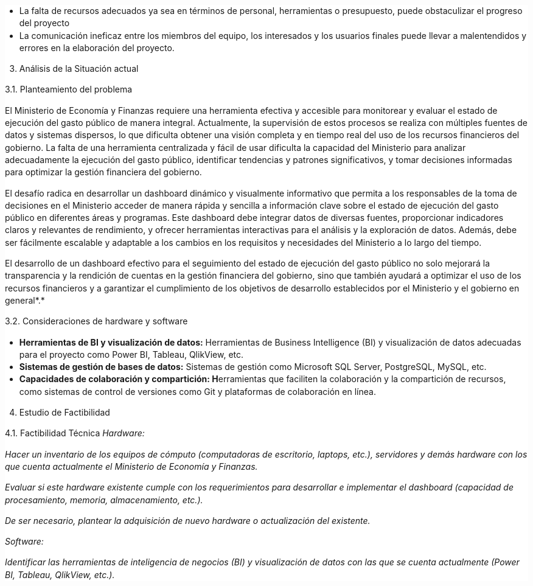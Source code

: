    - La falta de recursos adecuados ya sea en términos de personal, herramientas o presupuesto, puede obstaculizar el progreso del proyecto 
   - La comunicación ineficaz entre los miembros del equipo, los interesados y los usuarios finales puede llevar a malentendidos y errores en la elaboración del proyecto.
  
3. Análisis<a name="_page4_x82.00_y593.00"></a> de la Situación actual
   
3.1. Planteamiento del problema 

   El  Ministerio  de  Economía  y  Finanzas  requiere  una  herramienta  efectiva  y accesible para monitorear y evaluar el estado de ejecución del gasto público de manera integral. Actualmente, la supervisión de estos procesos se realiza con múltiples fuentes de datos y sistemas dispersos, lo que dificulta obtener una visión completa y en tiempo real del uso de los recursos financieros del gobierno. La falta de una herramienta centralizada y fácil de usar dificulta la capacidad del Ministerio  para  analizar  adecuadamente  la  ejecución  del  gasto  público, identificar tendencias y patrones significativos, y tomar decisiones informadas para optimizar la gestión financiera del gobierno. 

   El  desafío  radica  en  desarrollar  un  dashboard  dinámico  y  visualmente informativo  que  permita  a  los  responsables  de  la  toma  de  decisiones  en  el Ministerio acceder de  manera rápida y sencilla a  información  clave sobre el estado de ejecución del gasto público en diferentes áreas y programas. Este dashboard debe integrar datos de diversas fuentes, proporcionar indicadores claros y relevantes de rendimiento, y ofrecer herramientas interactivas para el análisis  y  la  exploración  de  datos.  Además,  debe  ser  fácilmente  escalable  y adaptable a los cambios en los requisitos y necesidades del Ministerio a lo largo del tiempo. 

   El  desarrollo  de  un  dashboard  efectivo  para  el  seguimiento  del  estado  de ejecución del gasto público no solo mejorará la transparencia y la rendición de cuentas  en  la  gestión  financiera  del  gobierno,  sino  que  también  ayudará  a optimizar el uso de los recursos financieros y a garantizar el cumplimiento de los objetivos de desarrollo establecidos por el Ministerio y el gobierno en general*.* 

3.2. Consideraciones de hardware y software 

- **Herramientas  de  BI  y  visualización  de  datos:**  Herramientas  de  Business Intelligence (BI) y visualización de datos adecuadas para el proyecto como Power BI, Tableau, QlikView, etc. 
- **Sistemas de gestión de bases de datos:** Sistemas de gestión como Microsoft SQL Server, PostgreSQL, MySQL, etc. 
- **Capacidades  de  colaboración  y  compartición:  H**erramientas  que  faciliten  la colaboración  y  la  compartición  de  recursos,  como  sistemas  de  control  de versiones como Git y plataformas de colaboración en línea. 
4. Estudio<a name="_page5_x82.00_y693.00"></a> de Factibilidad
  
4.1. Factibilidad<a name="_page5_x82.00_y731.00"></a> Técnica *Hardware:* 

   *Hacer un inventario de los equipos de cómputo (computadoras de escritorio, laptops, etc.), servidores y demás hardware con los que cuenta actualmente el Ministerio de Economía y Finanzas.*

   *Evaluar si este hardware existente cumple con los requerimientos para desarrollar e implementar  el  dashboard  (capacidad  de  procesamiento,  memoria, almacenamiento, etc.).*

   *De ser necesario, plantear la adquisición de nuevo hardware o actualización del existente.*

   *Software:*

   *Identificar las herramientas de inteligencia de negocios (BI) y visualización de datos con las que se cuenta actualmente (Power BI, Tableau, QlikView, etc.).*
